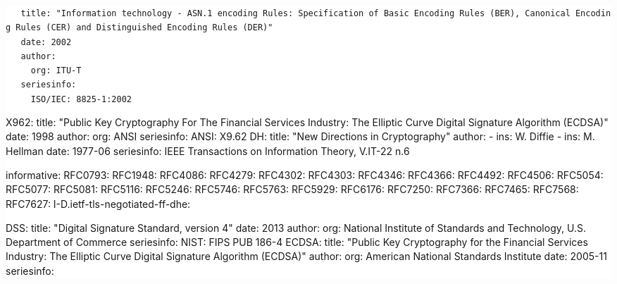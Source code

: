        title: "Information technology - ASN.1 encoding Rules: Specification of Basic Encoding Rules (BER), Canonical Encoding Rules (CER) and Distinguished Encoding Rules (DER)"
       date: 2002
       author:
         org: ITU-T
       seriesinfo:
         ISO/IEC: 8825-1:2002
  X962:
       title: "Public Key Cryptography For The Financial Services Industry: The Elliptic Curve Digital Signature Algorithm (ECDSA)"
       date: 1998
       author:
         org: ANSI
       seriesinfo:
         ANSI: X9.62
  DH:
        title: "New Directions in Cryptography"
        author:
          - ins: W. Diffie
          - ins: M. Hellman
        date: 1977-06
        seriesinfo: IEEE Transactions on Information Theory, V.IT-22 n.6


informative:
  RFC0793:
  RFC1948:
  RFC4086:
  RFC4279:
  RFC4302:
  RFC4303:
  RFC4346:
  RFC4366:
  RFC4492:
  RFC4506:
  RFC5054:
  RFC5077:
  RFC5081:
  RFC5116:
  RFC5246:
  RFC5746:
  RFC5763:
  RFC5929:
  RFC6176:
  RFC7250:
  RFC7366:
  RFC7465:
  RFC7568:
  RFC7627:
  I-D.ietf-tls-negotiated-ff-dhe:

  DSS:
       title: "Digital Signature Standard, version 4"
       date: 2013
       author:
         org: National Institute of Standards and Technology, U.S. Department of Commerce
       seriesinfo:
         NIST: FIPS PUB 186-4
  ECDSA:
       title: "Public Key Cryptography for the Financial Services Industry: The Elliptic Curve Digital Signature Algorithm (ECDSA)"
       author:
         org: American National Standards Institute
       date: 2005-11
       seriesinfo: